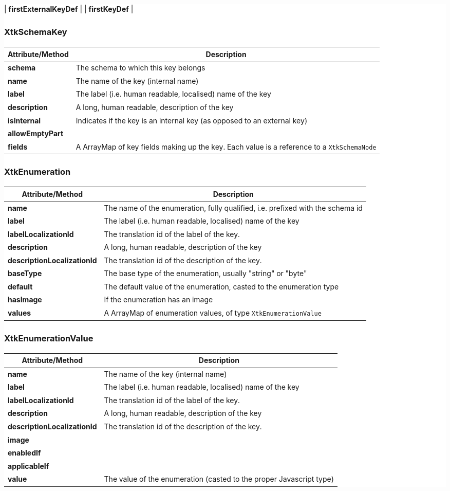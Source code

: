 | **firstExternalKeyDef** |
| **firstKeyDef** |



### XtkSchemaKey

| Attribute/Method | Description |
|---|---|
| **schema** | The schema to which this key belongs
| **name** |  The name of the key (internal name)
| **label** | The label (i.e. human readable, localised) name of the key
| **description** | A long, human readable, description of the key
| **isInternal** | Indicates if the key is an internal key (as opposed to an external key)
| **allowEmptyPart** |
| **fields** | A ArrayMap of key fields making up the key. Each value is a reference to a `XtkSchemaNode` 

### XtkEnumeration

| Attribute/Method | Description |
|---|---|
| **name** |  The name of the enumeration, fully qualified, i.e. prefixed with the schema id
| **label** | The label (i.e. human readable, localised) name of the key
| **labelLocalizationId** | The translation id of the label of the key.
| **description** | A long, human readable, description of the key
| **descriptionLocalizationId** | The translation id of the description of the key.
| **baseType** | The base type of the enumeration, usually "string" or "byte"
| **default** | The default value of the enumeration, casted to the enumeration type
| **hasImage** | If the enumeration has an image
| **values** | A ArrayMap of enumeration values, of type `XtkEnumerationValue`

### XtkEnumerationValue

| Attribute/Method | Description |
|---|---|
| **name** |  The name of the key (internal name)
| **label** | The label (i.e. human readable, localised) name of the key
| **labelLocalizationId** | The translation id of the label of the key.
| **description** | A long, human readable, description of the key
| **descriptionLocalizationId** | The translation id of the description of the key.
| **image** |
| **enabledIf** |
| **applicableIf** |
| **value** | The value of the enumeration (casted to the proper Javascript type)
